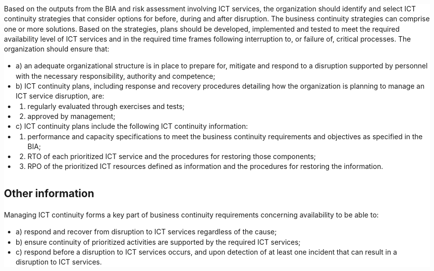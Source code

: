 Based on the outputs from the BIA and risk assessment involving ICT services, the organization should identify and select ICT continuity strategies that consider options for before, during and after disruption. The business continuity strategies can comprise one or more solutions. Based on the strategies, plans should be developed, implemented and tested to meet the required availability level of ICT services and in the required time frames following interruption to, or failure of, critical processes.
The organization should ensure that:
- a) an adequate organizational structure is in place to prepare for, mitigate and respond to a disruption supported by personnel with the necessary responsibility, authority and competence;
- b) ICT continuity plans, including response and recovery procedures detailing how the organization is planning to manage an ICT service disruption, are:
- 1) regularly evaluated through exercises and tests;
- 2) approved by management;
- c) ICT continuity plans include the following ICT continuity information:
- 1) performance and capacity specifications  to  meet  the  business  continuity  requirements  and objectives as specified in the BIA;
- 2) RTO of each prioritized ICT service and the procedures for restoring those components;
- 3) RPO of the prioritized ICT resources defined as information and the procedures for restoring the information.
## Other information
Managing ICT continuity forms a key part of business continuity requirements concerning availability to be able to:
- a) respond and recover from disruption to ICT services regardless of the cause;
- b) ensure continuity of prioritized activities are supported by the required ICT services;
- c) respond before a disruption to ICT services occurs, and upon detection of at least one incident that can result in a disruption to ICT services.
